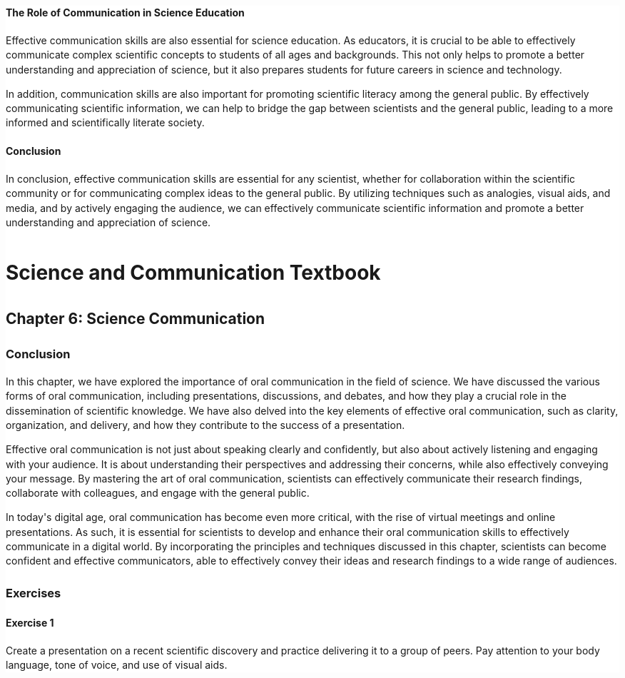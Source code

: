 #### The Role of Communication in Science Education

Effective communication skills are also essential for science education. As educators, it is crucial to be able to effectively communicate complex scientific concepts to students of all ages and backgrounds. This not only helps to promote a better understanding and appreciation of science, but it also prepares students for future careers in science and technology.

In addition, communication skills are also important for promoting scientific literacy among the general public. By effectively communicating scientific information, we can help to bridge the gap between scientists and the general public, leading to a more informed and scientifically literate society.

#### Conclusion

In conclusion, effective communication skills are essential for any scientist, whether for collaboration within the scientific community or for communicating complex ideas to the general public. By utilizing techniques such as analogies, visual aids, and media, and by actively engaging the audience, we can effectively communicate scientific information and promote a better understanding and appreciation of science. 


# Science and Communication Textbook

## Chapter 6: Science Communication




### Conclusion

In this chapter, we have explored the importance of oral communication in the field of science. We have discussed the various forms of oral communication, including presentations, discussions, and debates, and how they play a crucial role in the dissemination of scientific knowledge. We have also delved into the key elements of effective oral communication, such as clarity, organization, and delivery, and how they contribute to the success of a presentation.

Effective oral communication is not just about speaking clearly and confidently, but also about actively listening and engaging with your audience. It is about understanding their perspectives and addressing their concerns, while also effectively conveying your message. By mastering the art of oral communication, scientists can effectively communicate their research findings, collaborate with colleagues, and engage with the general public.

In today's digital age, oral communication has become even more critical, with the rise of virtual meetings and online presentations. As such, it is essential for scientists to develop and enhance their oral communication skills to effectively communicate in a digital world. By incorporating the principles and techniques discussed in this chapter, scientists can become confident and effective communicators, able to effectively convey their ideas and research findings to a wide range of audiences.

### Exercises

#### Exercise 1
Create a presentation on a recent scientific discovery and practice delivering it to a group of peers. Pay attention to your body language, tone of voice, and use of visual aids.
